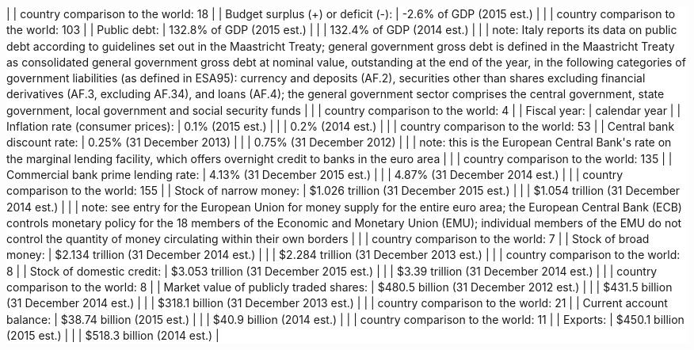 | | country comparison to the world: 18 |
| Budget surplus (+) or deficit (-): | -2.6% of GDP (2015 est.) |
| | country comparison to the world: 103 |
| Public debt: | 132.8% of GDP (2015 est.) |
| | 132.4% of GDP (2014 est.) |
| | note: Italy reports its data on public debt according to guidelines set out in the Maastricht Treaty; general government gross debt is defined in the Maastricht Treaty as consolidated general government gross debt at nominal value, outstanding at the end of the year, in the following categories of government liabilities (as defined in ESA95): currency and deposits (AF.2), securities other than shares excluding financial derivatives (AF.3, excluding AF.34), and loans (AF.4); the general government sector comprises the central government, state government, local government and social security funds |
| | country comparison to the world: 4 |
| Fiscal year: | calendar year |
| Inflation rate (consumer prices): | 0.1% (2015 est.) |
| | 0.2% (2014 est.) |
| | country comparison to the world: 53 |
| Central bank discount rate: | 0.25% (31 December 2013) |
| | 0.75% (31 December 2012) |
| | note: this is the European Central Bank's rate on the marginal lending facility, which offers overnight credit to banks in the euro area |
| | country comparison to the world: 135 |
| Commercial bank prime lending rate: | 4.13% (31 December 2015 est.) |
| | 4.87% (31 December 2014 est.) |
| | country comparison to the world: 155 |
| Stock of narrow money: | $1.026 trillion (31 December 2015 est.) |
| | $1.054 trillion (31 December 2014 est.) |
| | note: see entry for the European Union for money supply for the entire euro area; the European Central Bank (ECB) controls monetary policy for the 18 members of the Economic and Monetary Union (EMU); individual members of the EMU do not control the quantity of money circulating within their own borders |
| | country comparison to the world: 7 |
| Stock of broad money: | $2.134 trillion (31 December 2014 est.) |
| | $2.284 trillion (31 December 2013 est.) |
| | country comparison to the world: 8 |
| Stock of domestic credit: | $3.053 trillion (31 December 2015 est.) |
| | $3.39 trillion (31 December 2014 est.) |
| | country comparison to the world: 8 |
| Market value of publicly traded shares: | $480.5 billion (31 December 2012 est.) |
| | $431.5 billion (31 December 2014 est.) |
| | $318.1 billion (31 December 2013 est.) |
| | country comparison to the world: 21 |
| Current account balance: | $38.74 billion (2015 est.) |
| | $40.9 billion (2014 est.) |
| | country comparison to the world: 11 |
| Exports: | $450.1 billion (2015 est.) |
| | $518.3 billion (2014 est.) |